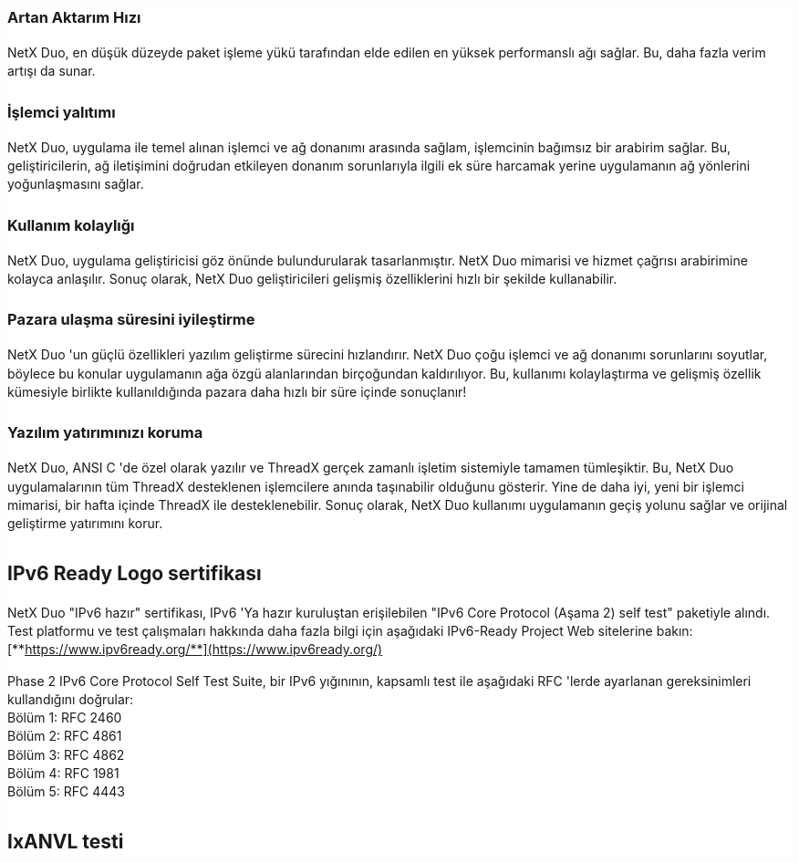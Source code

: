 ### <a name="increased-throughput"></a>Artan Aktarım Hızı

NetX Duo, en düşük düzeyde paket işleme yükü tarafından elde edilen en yüksek performanslı ağı sağlar. Bu, daha fazla verim artışı da sunar.

### <a name="processor-isolation"></a>İşlemci yalıtımı

NetX Duo, uygulama ile temel alınan işlemci ve ağ donanımı arasında sağlam, işlemcinin bağımsız bir arabirim sağlar. Bu, geliştiricilerin, ağ iletişimini doğrudan etkileyen donanım sorunlarıyla ilgili ek süre harcamak yerine uygulamanın ağ yönlerini yoğunlaşmasını sağlar.

### <a name="ease-of-use"></a>Kullanım kolaylığı

NetX Duo, uygulama geliştiricisi göz önünde bulundurularak tasarlanmıştır. NetX Duo mimarisi ve hizmet çağrısı arabirimine kolayca anlaşılır. Sonuç olarak, NetX Duo geliştiricileri gelişmiş özelliklerini hızlı bir şekilde kullanabilir.

### <a name="improve-time-to-market"></a>Pazara ulaşma süresini iyileştirme

NetX Duo 'un güçlü özellikleri yazılım geliştirme sürecini hızlandırır. NetX Duo çoğu işlemci ve ağ donanımı sorunlarını soyutlar, böylece bu konular uygulamanın ağa özgü alanlarından birçoğundan kaldırılıyor. Bu, kullanımı kolaylaştırma ve gelişmiş özellik kümesiyle birlikte kullanıldığında pazara daha hızlı bir süre içinde sonuçlanır!

### <a name="protecting-the-software-investment"></a>Yazılım yatırımınızı koruma

NetX Duo, ANSI C 'de özel olarak yazılır ve ThreadX gerçek zamanlı işletim sistemiyle tamamen tümleşiktir. Bu, NetX Duo uygulamalarının tüm ThreadX desteklenen işlemcilere anında taşınabilir olduğunu gösterir. Yine de daha iyi, yeni bir işlemci mimarisi, bir hafta içinde ThreadX ile desteklenebilir. Sonuç olarak, NetX Duo kullanımı uygulamanın geçiş yolunu sağlar ve orijinal geliştirme yatırımını korur.

## <a name="ipv6-ready-logo-certification"></a>IPv6 Ready Logo sertifikası

NetX Duo "IPv6 hazır" sertifikası, IPv6 'Ya hazır kuruluştan erişilebilen "IPv6 Core Protocol (Aşama 2) self test" paketiyle alındı. Test platformu ve test çalışmaları hakkında daha fazla bilgi için aşağıdaki IPv6-Ready Project Web sitelerine bakın:[**https://www.ipv6ready.org/**](https://www.ipv6ready.org/)

Phase 2 IPv6 Core Protocol Self Test Suite, bir IPv6 yığınının, kapsamlı test ile aşağıdaki RFC 'lerde ayarlanan gereksinimleri kullandığını doğrular:  
Bölüm 1: RFC 2460  
Bölüm 2: RFC 4861  
Bölüm 3: RFC 4862  
Bölüm 4: RFC 1981  
Bölüm 5: RFC 4443  

## <a name="ixanvl-test"></a>IxANVL testi
